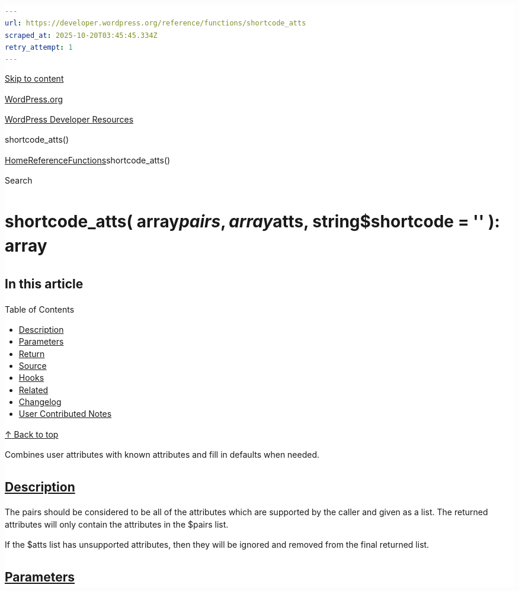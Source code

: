 ```yaml
---
url: https://developer.wordpress.org/reference/functions/shortcode_atts
scraped_at: 2025-10-20T03:45:45.334Z
retry_attempt: 1
---
```


[Skip to content](https://developer.wordpress.org/reference/functions/shortcode_atts/#wp--skip-link--target)

[WordPress.org](https://wordpress.org/)

[WordPress Developer Resources](https://developer.wordpress.org/)

shortcode\_atts()


[Home](https://developer.wordpress.org/)[Reference](https://developer.wordpress.org/reference/)[Functions](https://developer.wordpress.org/reference/functions/)shortcode\_atts()

Search

# shortcode\_atts( array$pairs, array$atts, string$shortcode = '' ): array

## In this article

Table of Contents

- [Description](https://developer.wordpress.org/reference/functions/shortcode_atts/#description)
- [Parameters](https://developer.wordpress.org/reference/functions/shortcode_atts/#parameters)
- [Return](https://developer.wordpress.org/reference/functions/shortcode_atts/#return)
- [Source](https://developer.wordpress.org/reference/functions/shortcode_atts/#source)
- [Hooks](https://developer.wordpress.org/reference/functions/shortcode_atts/#hooks)
- [Related](https://developer.wordpress.org/reference/functions/shortcode_atts/#related)
- [Changelog](https://developer.wordpress.org/reference/functions/shortcode_atts/#changelog)
- [User Contributed Notes](https://developer.wordpress.org/reference/functions/shortcode_atts/#user-contributed-notes)

[↑ Back to top](https://developer.wordpress.org/reference/functions/shortcode_atts/#wp--skip-link--target)

Combines user attributes with known attributes and fill in defaults when needed.

## [Description](https://developer.wordpress.org/reference/functions/shortcode_atts/\#description)

The pairs should be considered to be all of the attributes which are supported by the caller and given as a list. The returned attributes will only contain the attributes in the $pairs list.

If the $atts list has unsupported attributes, then they will be ignored and removed from the final returned list.

## [Parameters](https://developer.wordpress.org/reference/functions/shortcode_atts/\#parameters)
